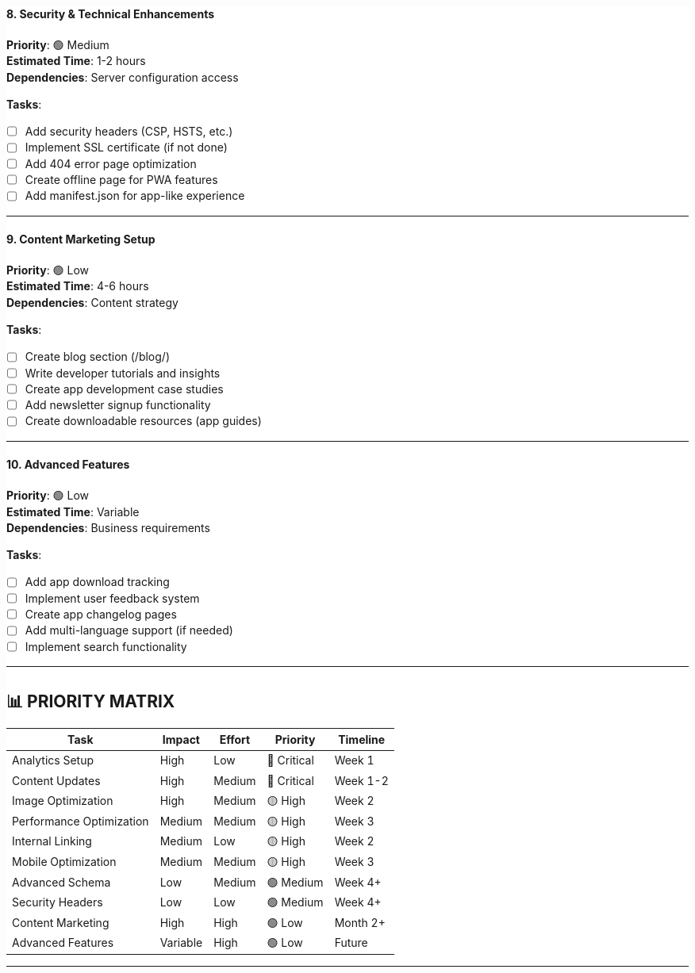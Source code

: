 #### 8. Security & Technical Enhancements
**Priority**: 🟢 Medium  
**Estimated Time**: 1-2 hours  
**Dependencies**: Server configuration access  

**Tasks**:
- [ ] Add security headers (CSP, HSTS, etc.)
- [ ] Implement SSL certificate (if not done)
- [ ] Add 404 error page optimization
- [ ] Create offline page for PWA features
- [ ] Add manifest.json for app-like experience

---

#### 9. Content Marketing Setup
**Priority**: 🟢 Low  
**Estimated Time**: 4-6 hours  
**Dependencies**: Content strategy  

**Tasks**:
- [ ] Create blog section (/blog/)
- [ ] Write developer tutorials and insights
- [ ] Create app development case studies
- [ ] Add newsletter signup functionality
- [ ] Create downloadable resources (app guides)

---

#### 10. Advanced Features
**Priority**: 🟢 Low  
**Estimated Time**: Variable  
**Dependencies**: Business requirements  

**Tasks**:
- [ ] Add app download tracking
- [ ] Implement user feedback system
- [ ] Create app changelog pages
- [ ] Add multi-language support (if needed)
- [ ] Implement search functionality

---

## 📊 PRIORITY MATRIX

| Task | Impact | Effort | Priority | Timeline |
|------|--------|--------|----------|----------|
| Analytics Setup | High | Low | 🔴 Critical | Week 1 |
| Content Updates | High | Medium | 🔴 Critical | Week 1-2 |
| Image Optimization | High | Medium | 🟡 High | Week 2 |
| Performance Optimization | Medium | Medium | 🟡 High | Week 3 |
| Internal Linking | Medium | Low | 🟡 High | Week 2 |
| Mobile Optimization | Medium | Medium | 🟡 High | Week 3 |
| Advanced Schema | Low | Medium | 🟢 Medium | Week 4+ |
| Security Headers | Low | Low | 🟢 Medium | Week 4+ |
| Content Marketing | High | High | 🟢 Low | Month 2+ |
| Advanced Features | Variable | High | 🟢 Low | Future |

---